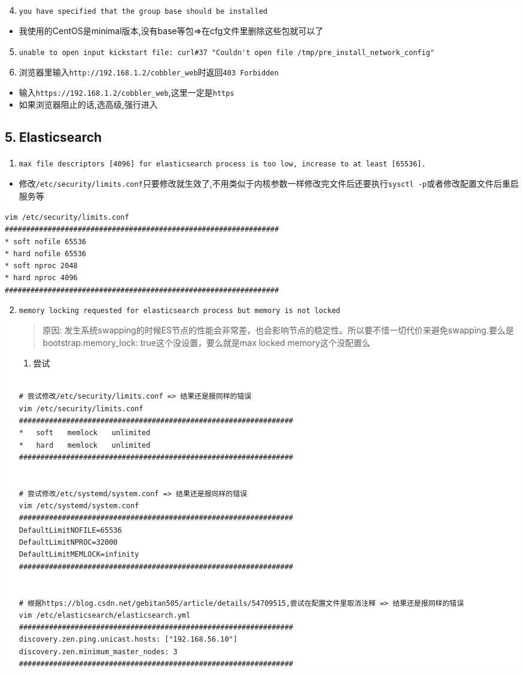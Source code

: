 
4. `you have specified that the group base should be installed`
+ 我使用的CentOS是minimal版本,没有base等包=>在cfg文件里删除这些包就可以了


5. `unable to open input kickstart file: curl#37 "Couldn't open file /tmp/pre_install_network_config"`

6. 浏览器里输入`http://192.168.1.2/cobbler_web`时返回`403 Forbidden`
+ 输入`https://192.168.1.2/cobbler_web`,这里一定是`https`
+ 如果浏览器阻止的话,选高级,强行进入


## 5. Elasticsearch

1. `max file descriptors [4096] for elasticsearch process is too low, increase to at least [65536].`
+ 修改`/etc/security/limits.conf`只要修改就生效了,不用类似于内核参数一样修改完文件后还要执行`sysctl -p`或者修改配置文件后重启服务等
```
vim /etc/security/limits.conf
################################################################
* soft nofile 65536
* hard nofile 65536
* soft nproc 2048
* hard nproc 4096
################################################################
```
2. `memory locking requested for elasticsearch process but memory is not locked`
    > 原因: 发生系统swapping的时候ES节点的性能会非常差，也会影响节点的稳定性。所以要不惜一切代价来避免swapping.要么是bootstrap.memory_lock: true这个没设置，要么就是max locked memory这个没配置么
    1. 尝试
    ```
    
    # 尝试修改/etc/security/limits.conf => 结果还是报同样的错误
    vim /etc/security/limits.conf 
    ################################################################
    *   soft　　memlock　　unlimited
    *   hard　　memlock　　unlimited
    ################################################################


    # 尝试修改/etc/systemd/system.conf => 结果还是报同样的错误
    vim /etc/systemd/system.conf
    ################################################################
    DefaultLimitNOFILE=65536
    DefaultLimitNPROC=32000
    DefaultLimitMEMLOCK=infinity
    ################################################################


    # 根据https://blog.csdn.net/gebitan505/article/details/54709515,尝试在配置文件里取消注释 => 结果还是报同样的错误
    vim /etc/elasticsearch/elasticsearch.yml
    ################################################################
    discovery.zen.ping.unicast.hosts: ["192.168.56.10"]
    discovery.zen.minimum_master_nodes: 3
    ################################################################
